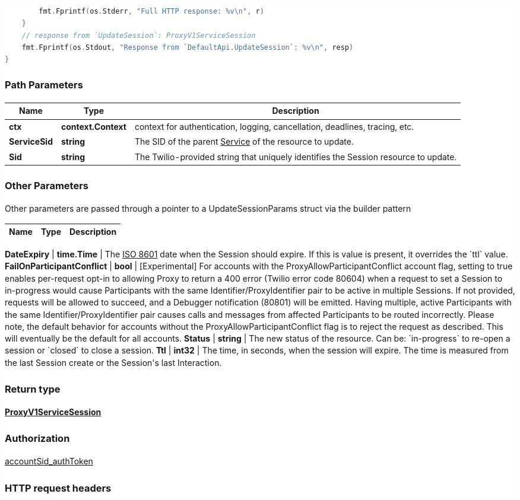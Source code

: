 ```go
        fmt.Fprintf(os.Stderr, "Full HTTP response: %v\n", r)
    }
    // response from `UpdateSession`: ProxyV1ServiceSession
    fmt.Fprintf(os.Stdout, "Response from `DefaultApi.UpdateSession`: %v\n", resp)
}
```

### Path Parameters


Name | Type | Description
------------- | ------------- | -------------
**ctx** | **context.Context** | context for authentication, logging, cancellation, deadlines, tracing, etc.
**ServiceSid** | **string** | The SID of the parent [Service](https://www.twilio.com/docs/proxy/api/service) of the resource to update.
**Sid** | **string** | The Twilio-provided string that uniquely identifies the Session resource to update.

### Other Parameters

Other parameters are passed through a pointer to a UpdateSessionParams struct via the builder pattern


Name | Type | Description
------------- | ------------- | -------------


 **DateExpiry** | **time.Time** | The [ISO 8601](https://en.wikipedia.org/wiki/ISO_8601) date when the Session should expire. If this is value is present, it overrides the &#x60;ttl&#x60; value.
 **FailOnParticipantConflict** | **bool** | [Experimental] For accounts with the ProxyAllowParticipantConflict account flag, setting to true enables per-request opt-in to allowing Proxy to return a 400 error (Twilio error code 80604) when a request to set a Session to in-progress would cause Participants with the same Identifier/ProxyIdentifier pair to be active in multiple Sessions. If not provided, requests will be allowed to succeed, and a Debugger notification (80801) will be emitted. Having multiple, active Participants with the same Identifier/ProxyIdentifier pair causes calls and messages from affected Participants to be routed incorrectly. Please note, the default behavior for accounts without the ProxyAllowParticipantConflict flag is to reject the request as described.  This will eventually be the default for all accounts.
 **Status** | **string** | The new status of the resource. Can be: &#x60;in-progress&#x60; to re-open a session or &#x60;closed&#x60; to close a session.
 **Ttl** | **int32** | The time, in seconds, when the session will expire. The time is measured from the last Session create or the Session&#39;s last Interaction.

### Return type

[**ProxyV1ServiceSession**](ProxyV1ServiceSession.md)

### Authorization

[accountSid_authToken](../README.md#accountSid_authToken)

### HTTP request headers
